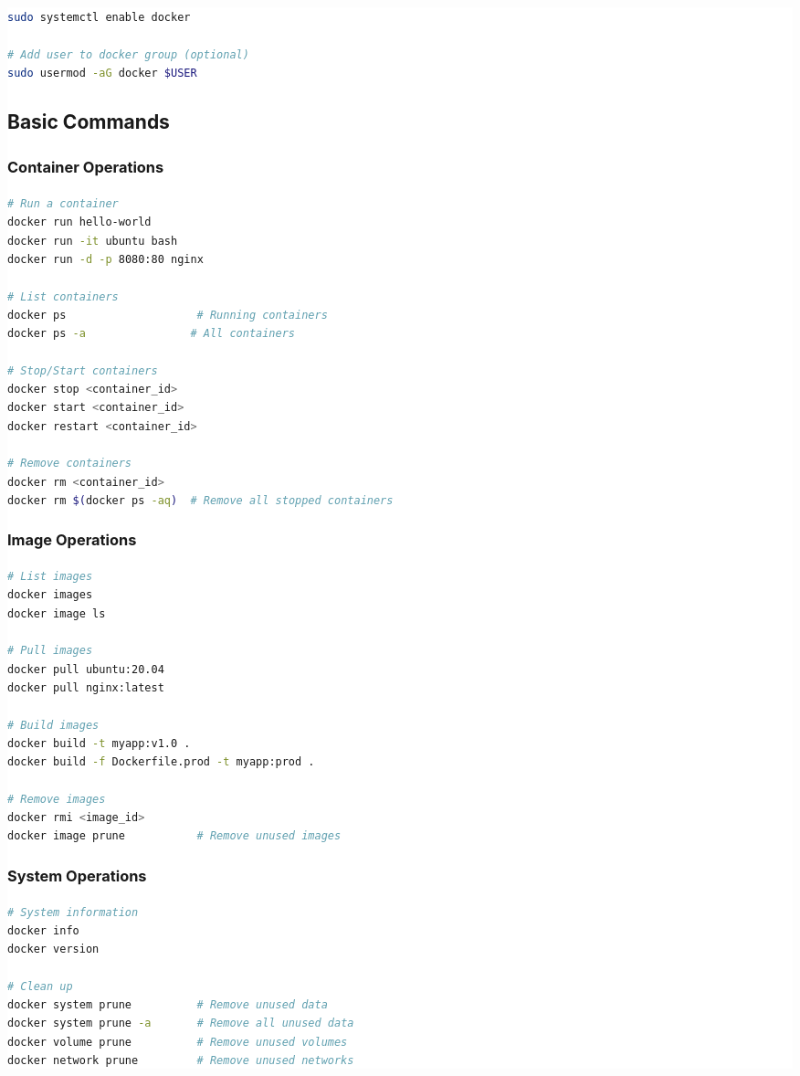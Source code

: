 ```bash
sudo systemctl enable docker

# Add user to docker group (optional)
sudo usermod -aG docker $USER
```

## Basic Commands

### Container Operations
```bash
# Run a container
docker run hello-world
docker run -it ubuntu bash
docker run -d -p 8080:80 nginx

# List containers
docker ps                    # Running containers
docker ps -a                # All containers

# Stop/Start containers
docker stop <container_id>
docker start <container_id>
docker restart <container_id>

# Remove containers
docker rm <container_id>
docker rm $(docker ps -aq)  # Remove all stopped containers
```

### Image Operations
```bash
# List images
docker images
docker image ls

# Pull images
docker pull ubuntu:20.04
docker pull nginx:latest

# Build images
docker build -t myapp:v1.0 .
docker build -f Dockerfile.prod -t myapp:prod .

# Remove images
docker rmi <image_id>
docker image prune           # Remove unused images
```

### System Operations
```bash
# System information
docker info
docker version

# Clean up
docker system prune          # Remove unused data
docker system prune -a       # Remove all unused data
docker volume prune          # Remove unused volumes
docker network prune         # Remove unused networks
```

